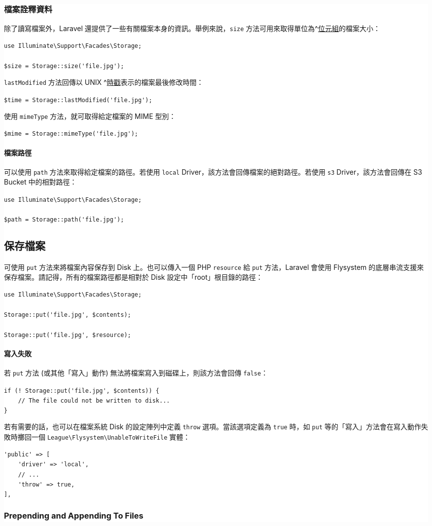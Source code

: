 <a name="file-metadata"></a>

### 檔案詮釋資料

除了讀寫檔案外，Laravel 還提供了一些有關檔案本身的資訊。舉例來說，`size` 方法可用來取得單位為^[位元組](Bytes)的檔案大小：

    use Illuminate\Support\Facades\Storage;
    
    $size = Storage::size('file.jpg');
`lastModified` 方法回傳以 UNIX ^[時戳](Timestamp)表示的檔案最後修改時間：

    $time = Storage::lastModified('file.jpg');
使用 `mimeType` 方法，就可取得給定檔案的 MIME 型別：

    $mime = Storage::mimeType('file.jpg');
<a name="file-paths"></a>

#### 檔案路徑

可以使用 `path` 方法來取得給定檔案的路徑。若使用 `local` Driver，該方法會回傳檔案的絕對路徑。若使用 `s3` Driver，該方法會回傳在 S3 Bucket 中的相對路徑：

    use Illuminate\Support\Facades\Storage;
    
    $path = Storage::path('file.jpg');
<a name="storing-files"></a>

## 保存檔案

可使用 `put` 方法來將檔案內容保存到 Disk 上。也可以傳入一個 PHP `resource` 給 `put` 方法，Laravel 會使用 Flysystem 的底層串流支援來保存檔案。請記得，所有的檔案路徑都是相對於 Disk 設定中「root」根目錄的路徑：

    use Illuminate\Support\Facades\Storage;
    
    Storage::put('file.jpg', $contents);
    
    Storage::put('file.jpg', $resource);
<a name="failed-writes"></a>

#### 寫入失敗

若 `put` 方法 (或其他「寫入」動作) 無法將檔案寫入到磁碟上，則該方法會回傳 `false`：

    if (! Storage::put('file.jpg', $contents)) {
        // The file could not be written to disk...
    }
若有需要的話，也可以在檔案系統 Disk 的設定陣列中定義 `throw` 選項。當該選項定義為 `true` 時，如 `put` 等的「寫入」方法會在寫入動作失敗時擲回一個 `League\Flysystem\UnableToWriteFile` 實體：

    'public' => [
        'driver' => 'local',
        // ...
        'throw' => true,
    ],
<a name="prepending-appending-to-files"></a>

### Prepending and Appending To Files
